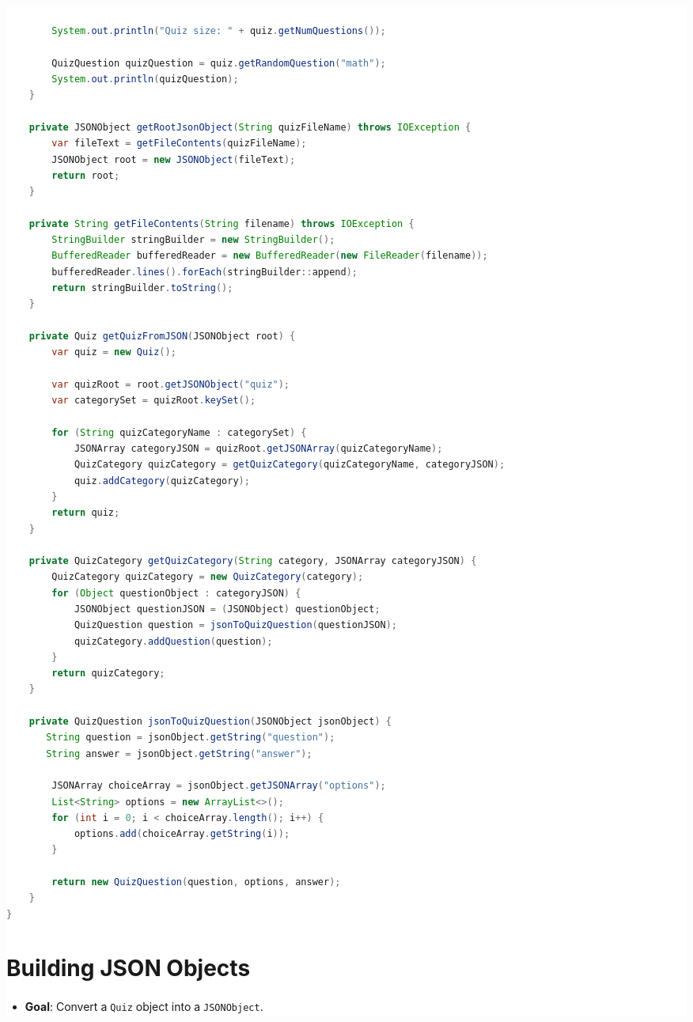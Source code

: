```Java

        System.out.println("Quiz size: " + quiz.getNumQuestions());

        QuizQuestion quizQuestion = quiz.getRandomQuestion("math");
        System.out.println(quizQuestion);
    }

    private JSONObject getRootJsonObject(String quizFileName) throws IOException {
        var fileText = getFileContents(quizFileName);
        JSONObject root = new JSONObject(fileText);
        return root;
    }

    private String getFileContents(String filename) throws IOException {
        StringBuilder stringBuilder = new StringBuilder();
        BufferedReader bufferedReader = new BufferedReader(new FileReader(filename));
        bufferedReader.lines().forEach(stringBuilder::append);
        return stringBuilder.toString();
    }

    private Quiz getQuizFromJSON(JSONObject root) {
        var quiz = new Quiz();

        var quizRoot = root.getJSONObject("quiz");
        var categorySet = quizRoot.keySet();

        for (String quizCategoryName : categorySet) {
            JSONArray categoryJSON = quizRoot.getJSONArray(quizCategoryName);
            QuizCategory quizCategory = getQuizCategory(quizCategoryName, categoryJSON);
            quiz.addCategory(quizCategory);
        }
        return quiz;
    }

    private QuizCategory getQuizCategory(String category, JSONArray categoryJSON) {
        QuizCategory quizCategory = new QuizCategory(category);
        for (Object questionObject : categoryJSON) {
            JSONObject questionJSON = (JSONObject) questionObject;
            QuizQuestion question = jsonToQuizQuestion(questionJSON);
            quizCategory.addQuestion(question);
        }
        return quizCategory;
    }

    private QuizQuestion jsonToQuizQuestion(JSONObject jsonObject) {
       String question = jsonObject.getString("question");
       String answer = jsonObject.getString("answer");

        JSONArray choiceArray = jsonObject.getJSONArray("options");
        List<String> options = new ArrayList<>();
        for (int i = 0; i < choiceArray.length(); i++) {
            options.add(choiceArray.getString(i));
        }

        return new QuizQuestion(question, options, answer);
    }
}
```
# Building JSON Objects
- **Goal**: Convert a `Quiz` object into a `JSONObject`.